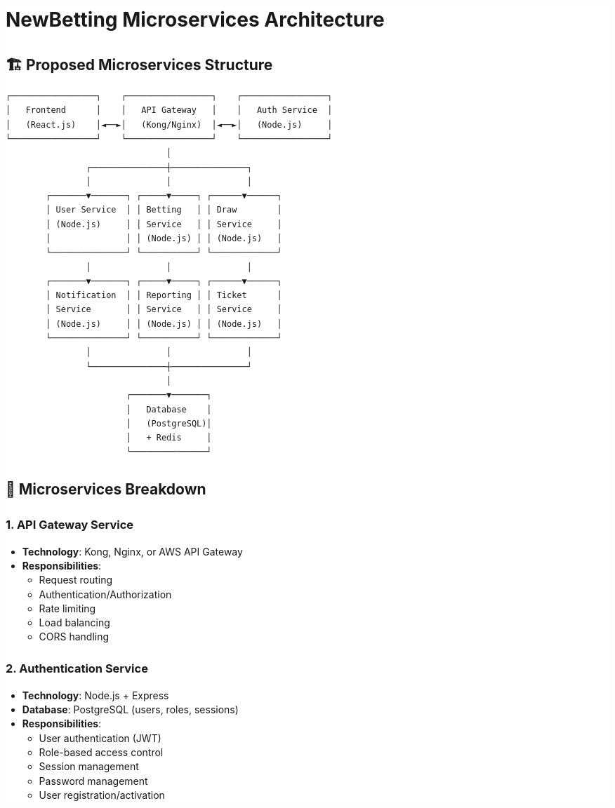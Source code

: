 # NewBetting Microservices Architecture

## 🏗️ Proposed Microservices Structure

```
┌─────────────────┐    ┌─────────────────┐    ┌─────────────────┐
│   Frontend      │    │   API Gateway   │    │   Auth Service  │
│   (React.js)    │◄──►│   (Kong/Nginx)  │◄──►│   (Node.js)     │
└─────────────────┘    └─────────────────┘    └─────────────────┘
                                │
                ┌───────────────┼───────────────┐
                │               │               │
        ┌───────▼───────┐ ┌─────▼─────┐ ┌──────▼──────┐
        │ User Service  │ │ Betting   │ │ Draw        │
        │ (Node.js)     │ │ Service   │ │ Service     │
        │               │ │ (Node.js) │ │ (Node.js)   │
        └───────────────┘ └───────────┘ └─────────────┘
                │               │               │
        ┌───────▼───────┐ ┌─────▼─────┐ ┌──────▼──────┐
        │ Notification  │ │ Reporting │ │ Ticket      │
        │ Service       │ │ Service   │ │ Service     │
        │ (Node.js)     │ │ (Node.js) │ │ (Node.js)   │
        └───────────────┘ └───────────┘ └─────────────┘
                │               │               │
                └───────────────┼───────────────┘
                                │
                        ┌───────▼───────┐
                        │   Database    │
                        │   (PostgreSQL)│
                        │   + Redis     │
                        └───────────────┘
```

## 🔧 Microservices Breakdown

### 1. **API Gateway Service**
- **Technology**: Kong, Nginx, or AWS API Gateway
- **Responsibilities**:
  - Request routing
  - Authentication/Authorization
  - Rate limiting
  - Load balancing
  - CORS handling

### 2. **Authentication Service**
- **Technology**: Node.js + Express
- **Database**: PostgreSQL (users, roles, sessions)
- **Responsibilities**:
  - User authentication (JWT)
  - Role-based access control
  - Session management
  - Password management
  - User registration/activation
